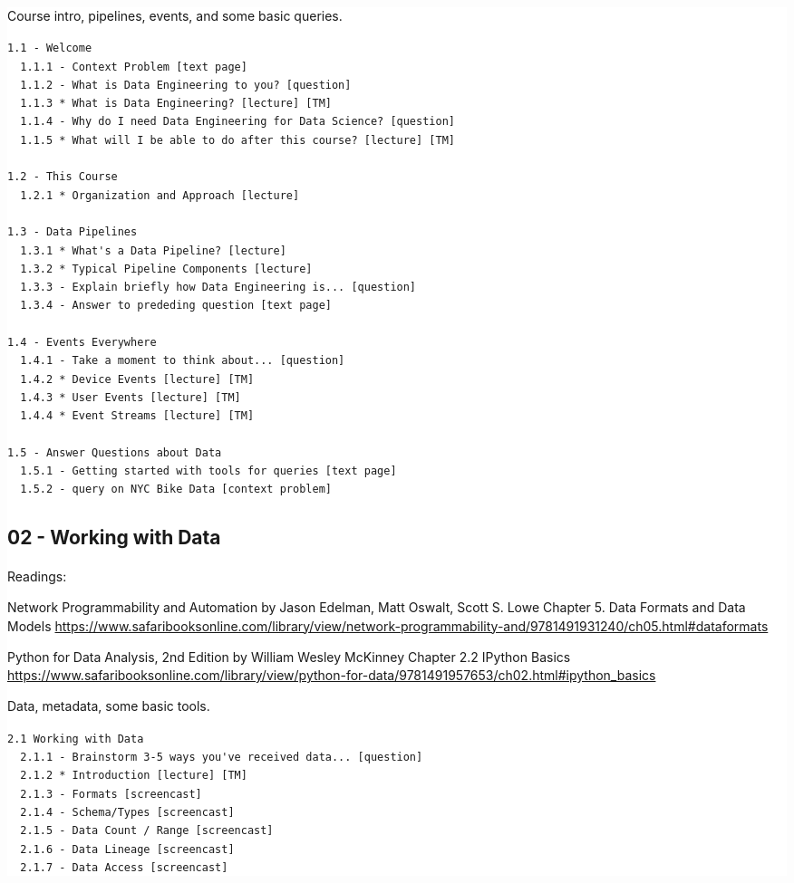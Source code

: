 

Course intro, pipelines, events, and some basic queries.

    1.1 - Welcome
      1.1.1 - Context Problem [text page]
      1.1.2 - What is Data Engineering to you? [question]
      1.1.3 * What is Data Engineering? [lecture] [TM]
      1.1.4 - Why do I need Data Engineering for Data Science? [question]
      1.1.5 * What will I be able to do after this course? [lecture] [TM]

    1.2 - This Course
      1.2.1 * Organization and Approach [lecture]

    1.3 - Data Pipelines
      1.3.1 * What's a Data Pipeline? [lecture]
      1.3.2 * Typical Pipeline Components [lecture]
      1.3.3 - Explain briefly how Data Engineering is... [question]
      1.3.4 - Answer to prededing question [text page]

    1.4 - Events Everywhere
      1.4.1 - Take a moment to think about... [question]
      1.4.2 * Device Events [lecture] [TM]
      1.4.3 * User Events [lecture] [TM]
      1.4.4 * Event Streams [lecture] [TM]

    1.5 - Answer Questions about Data
      1.5.1 - Getting started with tools for queries [text page]
      1.5.2 - query on NYC Bike Data [context problem]


## 02 - Working with Data

Readings:

Network Programmability and Automation
by Jason Edelman, Matt Oswalt, Scott S. Lowe
Chapter 5. Data Formats and Data Models
https://www.safaribooksonline.com/library/view/network-programmability-and/9781491931240/ch05.html#dataformats

Python for Data Analysis, 2nd Edition
by William Wesley McKinney
Chapter 2.2 IPython Basics
https://www.safaribooksonline.com/library/view/python-for-data/9781491957653/ch02.html#ipython_basics
 
Data, metadata, some basic tools.

    2.1 Working with Data
      2.1.1 - Brainstorm 3-5 ways you've received data... [question]
      2.1.2 * Introduction [lecture] [TM]
      2.1.3 - Formats [screencast]
      2.1.4 - Schema/Types [screencast]
      2.1.5 - Data Count / Range [screencast]
      2.1.6 - Data Lineage [screencast]
      2.1.7 - Data Access [screencast]
